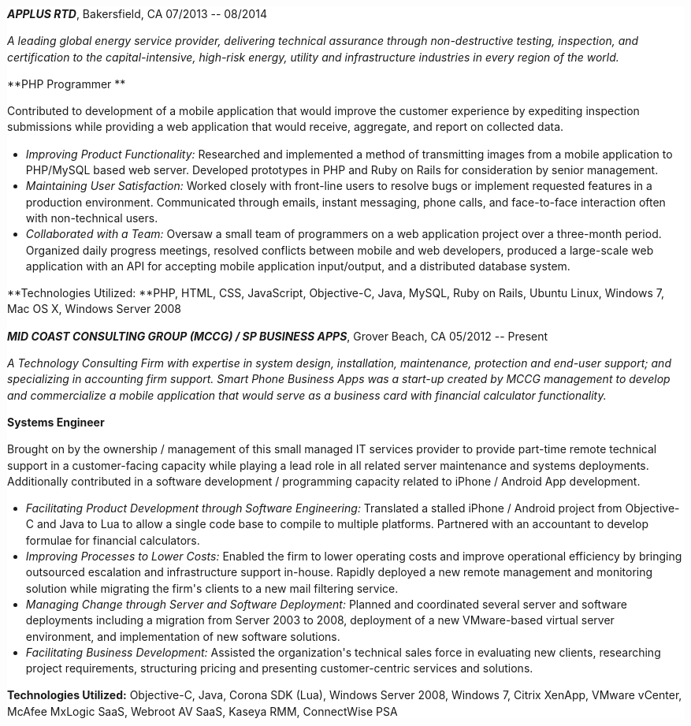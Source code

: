 **_APPLUS RTD_**, Bakersfield, CA 07/2013 -- 08/2014

_A leading global energy service provider, delivering technical assurance through non-destructive testing, inspection, and certification to the capital-intensive, high-risk energy, utility and infrastructure industries in every region of the world._

**PHP Programmer **

Contributed to development of a mobile application that would improve the customer experience by expediting inspection submissions while providing a web application that would receive, aggregate, and report on collected data.

* _Improving Product Functionality:_ Researched and implemented a method of transmitting images from a mobile application to PHP/MySQL based web server. Developed prototypes in PHP and Ruby on Rails for consideration by senior management.
* _Maintaining User Satisfaction:_ Worked closely with front-line users to resolve bugs or implement requested features in a production environment. Communicated through emails, instant messaging, phone calls, and face-to-face interaction often with non-technical users.
* _Collaborated with a Team:_ Oversaw a small team of programmers on a web application project over a three-month period. Organized daily progress meetings, resolved conflicts between mobile and web developers, produced a large-scale web application with an API for accepting mobile application input/output, and a distributed database system.

**Technologies Utilized: **PHP, HTML, CSS, JavaScript, Objective-C, Java, MySQL, Ruby on Rails, Ubuntu Linux, Windows 7, Mac OS X, Windows Server 2008

**_MID COAST CONSULTING GROUP (MCCG) / SP BUSINESS APPS_**, Grover Beach, CA 05/2012 -- Present

_A Technology Consulting Firm with expertise in system design, installation, maintenance, protection and end-user support; and specializing in accounting firm support. Smart Phone Business Apps was a start-up created by MCCG management to develop and commercialize a mobile application that would serve as a business card with financial calculator functionality._

**Systems Engineer**

Brought on by the ownership / management of this small managed IT services provider to provide part-time remote technical support in a customer-facing capacity while playing a lead role in all related server maintenance and systems deployments. Additionally contributed in a software development / programming capacity related to iPhone / Android App development.

* _Facilitating Product Development through Software Engineering:_ Translated a stalled iPhone / Android project from Objective-C and Java to Lua to allow a single code base to compile to multiple platforms. Partnered with an accountant to develop formulae for financial calculators.
* _Improving Processes to Lower Costs:_ Enabled the firm to lower operating costs and improve operational efficiency by bringing outsourced escalation and infrastructure support in-house. Rapidly deployed a new remote management and monitoring solution while migrating the firm's clients to a new mail filtering service.
* _Managing Change through Server and Software Deployment:_ Planned and coordinated several server and software deployments including a migration from Server 2003 to 2008, deployment of a new VMware-based virtual server environment, and implementation of new software solutions.
* _Facilitating Business Development:_ Assisted the organization's technical sales force in evaluating new clients, researching project requirements, structuring pricing and presenting customer-centric services and solutions.

**Technologies Utilized:** Objective-C, Java, Corona SDK (Lua), Windows Server 2008, Windows 7, Citrix XenApp, VMware vCenter, McAfee MxLogic SaaS, Webroot AV SaaS, Kaseya RMM, ConnectWise PSA
